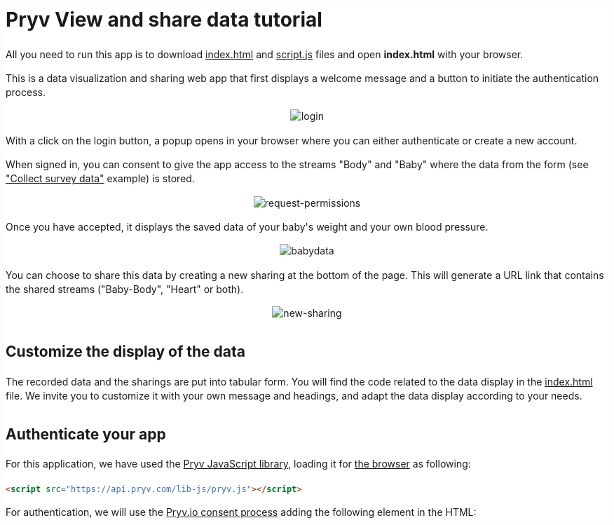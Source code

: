 
# Pryv View and share data tutorial

All you need to run this app is to download [index.html](index.html) and [script.js](script.js) files and open **index.html** with your browser.

This is a data visualization and sharing web app that first displays a welcome message and a button to initiate the authentication process.
<p align="center">
<img src="images/login.png" alt="login" />
</p>


With a click on the login button, a popup opens in your browser where you can either authenticate or create a new account. 

When signed in, you can consent to give the app access to the streams "Body" and "Baby" where the data from the form (see ["Collect survey data"](collect-survey-data) example) is stored.
<p align="center">
<img src="images/request-permissions.png" alt="request-permissions" width=250 />
</p>
Once you have accepted, it displays the saved data of your baby's weight and your own blood pressure.

<p align="center">
<img src="images/babydata.png" alt="babydata" />
</p>

You can choose to share this data by creating a new sharing at the bottom of the page. This will generate a URL link that contains the shared streams ("Baby-Body", "Heart" or both).

<p align="center">
<img src="images/new-sharing.png" alt="new-sharing" />
</p>


## Customize the display of the data

The recorded data and the sharings are put into tabular form. You will find the code related to the data display in the [index.html](index.html) file. We invite you to customize it with your own message and headings, and adapt the data display according to your needs.

## Authenticate your app

For this application, we have used the [Pryv JavaScript library](https://github.com/pryv/lib-js), loading it for [the browser](https://github.com/pryv/lib-js#browser) as following:

```html
<script src="https://api.pryv.com/lib-js/pryv.js"></script>
```

For authentication, we will use the [Pryv.io consent process](https://github.com/pryv/lib-js#within-a-webpage-with-a-login-button) adding the following element in the HTML:
